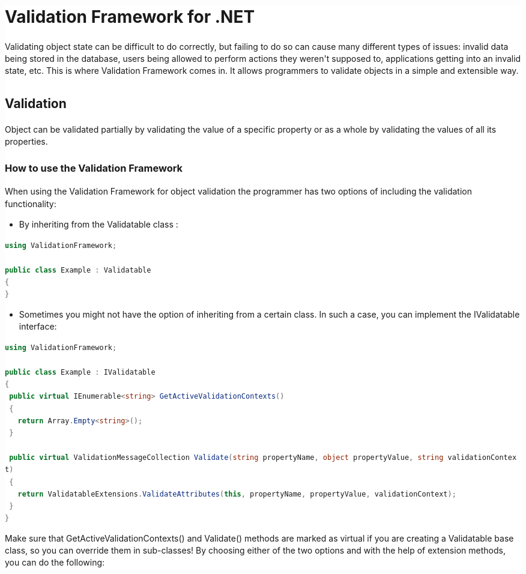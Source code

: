 # Validation Framework for .NET

Validating object state can be difficult to do correctly, but failing to do so can cause many different types of issues: invalid data being stored in the database, users being allowed to perform actions they  weren't supposed to, applications getting into an invalid state, etc.
This is where Validation Framework comes in. It allows programmers to validate objects in a simple and extensible way.

## Validation

Object can be validated partially by validating the value of a specific property or as a whole by validating the values of all its properties.

### How to use the Validation Framework

When using the Validation Framework for object validation the programmer has two options of including the validation functionality:

* By inheriting from the Validatable class :

 ```csharp
using ValidationFramework;

public class Example : Validatable
{
}
```

* Sometimes you might not have the option of inheriting from a certain class. In such a case, you can implement the IValidatable interface:

 ```csharp
using ValidationFramework;

public class Example : IValidatable
{
  public virtual IEnumerable<string> GetActiveValidationContexts()
  {
    return Array.Empty<string>();
  }

  public virtual ValidationMessageCollection Validate(string propertyName, object propertyValue, string validationContext)
  {
    return ValidatableExtensions.ValidateAttributes(this, propertyName, propertyValue, validationContext);
  }
}
```

Make sure that GetActiveValidationContexts() and Validate() methods are marked as virtual if you are creating a Validatable base class, so you can override them in sub-classes!
By choosing either of the two options and with the help of extension methods, you can do the following:
